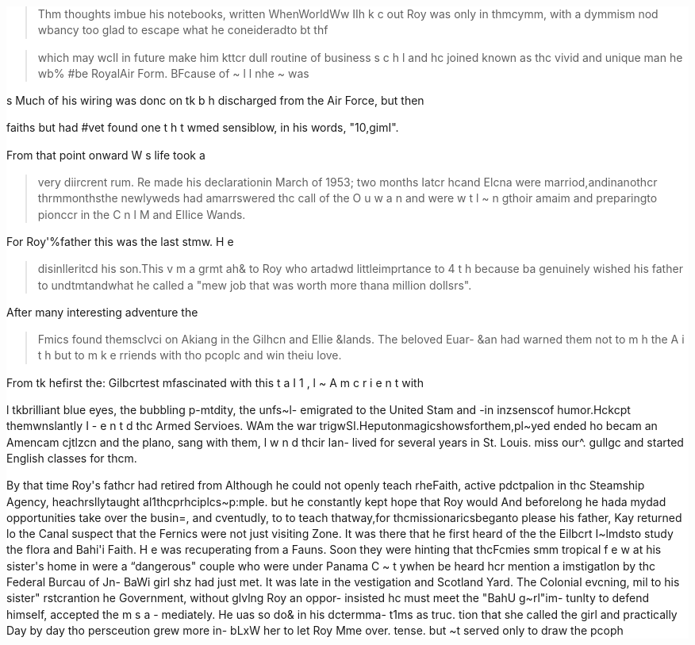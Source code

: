 > Thm thoughts imbue his notebooks, written                 WhenWorldWw IIh k c out Roy was only
in thmcymm, with a dymmism nod wbancy                  too glad to escape what he coneideradto bt thf

> which may wcIl in future make him kttcr dull routine of business s c h l and hc joined
known as thc vivid and unique man he wb% #be RoyalAir Form. BFcause of ~ l l nhe                ~ was

s
Much of his wiring was donc on tk b h discharged from the Air Force, but then

faiths but had #vet found one t h t wmed
sensiblow, in his words, "10,gimI".

From that point onward W s life took a
> very diircrent rum. Re made his declarationin
> March of 1953; two months Iatcr hcand Elcna
> were marriod,andinanothcr thrmmonthsthe
> newlyweds had amarrswered thc call of the
> O u w a n and were w t l ~ n gthoir amaim and
> preparingto pionccr in the C n l M and ElIice
Wands.

For Roy'%father this was the last stmw. H e
> disinlleritcd his son.This v m a grmt ah& to
> Roy who artadwd littleimprtance to 4 t h
> because ba genuinely wished his father to
> undtmtandwhat he called a "mew job that was
worth more thana million dollsrs".

After many interesting adventure the
> Fmics found themsclvci on Akiang in the
> Gilhcn and Ellie &lands. The beloved Euar-
> &an had warned them not to m h the A i t h
> but to m k e rriends with tho pcoplc and win
theiu love.

From tk hefirst the: Gilbcrtest mfascinated
with this t a I 1 , l ~ A m c r i e n t with

l    tkbrilliant
blue eyes, the bubbling p-mtdity, the unfs~l-
emigrated   to the United Stam and -in             inzsenscof humor.Hckcpt themwnslantIy I -
e n t d thc Armed Servioes. WAm the war            trigwSI.Heputonmagicshowsforthem,pl~yed
ended ho becam an Amencam cjtlzcn and              the plano, sang with them, l w n d thcir Ian-
lived for several years in St. Louis. miss our^.   gullgc and started English classes for thcm.

By that time Roy's fathcr had retired from      Although he could not openly teach rheFaith,
active pdctpalion in thc Steamship Agency,         heachrsllytaught al1thcprhciplcs~p:mple.
but he constantly kept hope that Roy would         And beforelong he hada mydad opportunities
take over the busin=, and cventudly, to            to teach thatway,for thcmissionaricsbeganto
please his father, Kay returned lo the Canal       suspect that the Fernics were not just visiting
Zone. It was there that he first heard of the      the Eilbcrt I~lmdsto study the flora and
Bahi'i Faith. H e was recuperating from a          Fauns. Soon they were hinting that thcFcmies
smm tropical f e w at his sister's home in         were a “dangerous" couple who were under
Panama C ~ t ywhen be heard hcr mention a          imstigatlon by thc Federal Burcau of Jn-
BaWi girl shz had just met. It was late in the     vestigation and Scotland Yard. The Colonial
evcning, mil to his sister" rstcrantion he         Government, without glvlng Roy an oppor-
insisted hc must meet the "BahU g~rl"im-           tunlty to defend himself, accepted the m s a -
mediately. He uas so do&        in his dctermma-   t1ms as truc.
tion that she called the girl and practically         Day by day tho persceution grew more in-
bLxW her to let Roy Mme over.                      tense. but ~t served only to draw the pcoph

